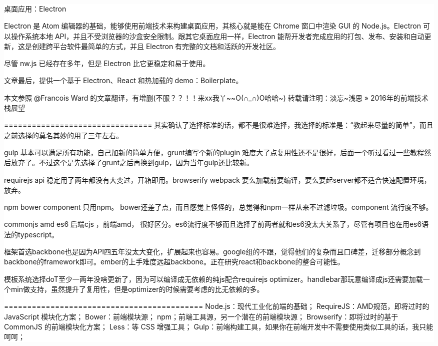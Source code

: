 桌面应用：Electron

Electron 是 Atom 编辑器的基础，能够使用前端技术来构建桌面应用，其核心就是能在 Chrome 窗口中渲染 GUI 的 Node.js。Electron 可以操作系统本地 API，并且不受浏览器的沙盒安全限制。跟其它桌面应用一样，Electron 能帮开发者完成应用的打包、发布、安装和自动更新，这是创建跨平台软件最简单的方式，并且 Electron 有完整的文档和活跃的开发社区。

尽管 nw.js 已经存在多年，但是 Electron 比它更稳定和易于使用。

文章最后，提供一个基于 Electron、React 和热加载的 demo：Boilerplate。

本文参照 @Francois Ward 的文章翻译，有增删(不服？？！！来xx我丫~~O(∩_∩)O哈哈~)
转载请注明：淡忘~浅思 » 2016年的前端技术栈展望


================================
其实确认了选择标准的话，都不是很难选择，我选择的标准是：“教起来尽量的简单”，而且之前选择的莫名其妙的用了三年左右。

gulp 基本可以满足所有功能，自己加新的简单方便，grunt编写个新的plugin 难度大了点复用性还不是很好，后面一个听过看过一些教程然后放弃了。不过这个是先选择了grunt之后再换到gulp，因为当年gulp还比较新。

requirejs api 稳定用了两年都没有大变过，开箱即用。browserify webpack 要么加载前要编译，要么要起server都不适合快速配置环境，放弃。

npm bower component 只用npm。 bower还差了点，而且感觉上怪怪的，总觉得和npm一样从来不过滤垃圾。component 流行度不够。

commonjs amd es6 后端cjs ，前端amd， 很好区分。es6流行度不够而且选择了前两者就和es6没太大关系了，尽管有项目也在用es6语法的typescript。

框架首选backbone也是因为API四五年没太大变化，扩展起来也容易。google组的不跟，觉得他们的复杂而且口碑差，迁移部分概念到backbone的framework即可。ember的上手难度远超backbone。正在研究react和backbone的整合可能性。

模板系统选择doT至少一两年没啥更新了，因为可以编译成无依赖的纯js配合requirejs optimizer。handlebar那玩意编译成js还需要加载一个min做支持，虽然提升了复用性，但是optimizer的时候需要考虑的比无依赖的多。



===========================================
Node.js：现代工业化前端的基础；
RequireJS：AMD规范，即将过时的 JavaScript 模块化方案；
Bower：前端模块源；
npm；前端工具源，另一个潜在的前端模块源；
Browserify：即将过时的基于 CommonJS 的前端模块化方案；
Less：等 CSS 增强工具；
Gulp：前端构建工具，如果你在前端开发中不需要使用类似工具的话，我只能呵呵；